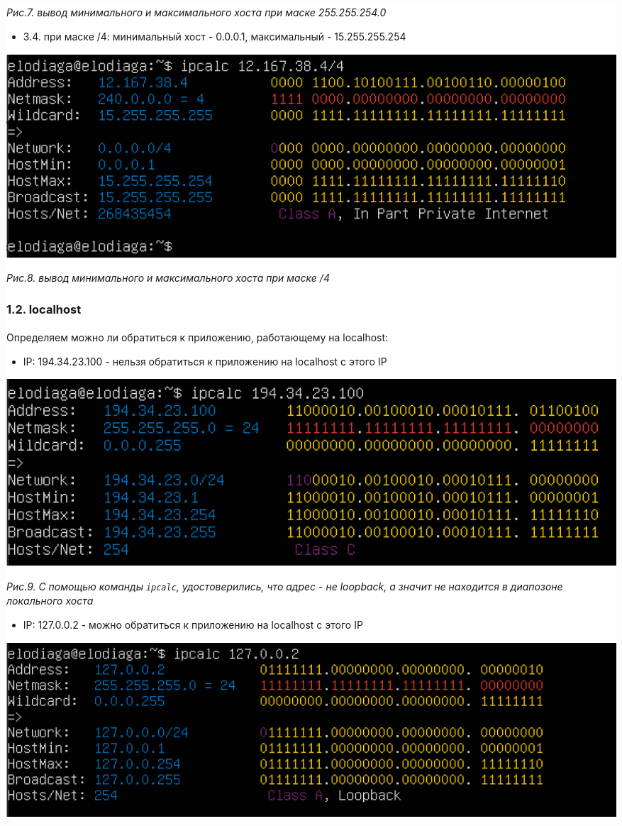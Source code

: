 *Рис.7. вывод минимального и максимального хоста при маске 255.255.254.0*




- 3.4. при маске /4: минимальный хост - 0.0.0.1, максимальный - 15.255.255.254

![](part1.1_8.png)

*Рис.8. вывод минимального и максимального хоста при маске /4*



### **1.2. localhost**

Определяем можно ли обратиться к приложению, работающему на localhost:

- IP: 194.34.23.100 - нельзя обратиться к приложению на localhost с этого IP

![](part1.2_1.png)

*Рис.9. С помощью команды `ipcalc`, удостоверились, что адрес - не loopback, а значит не находится в диапозоне локального хоста*



- IP: 127.0.0.2 - можно обратиться к приложению на localhost с этого IP

![](part1.2_2.png)